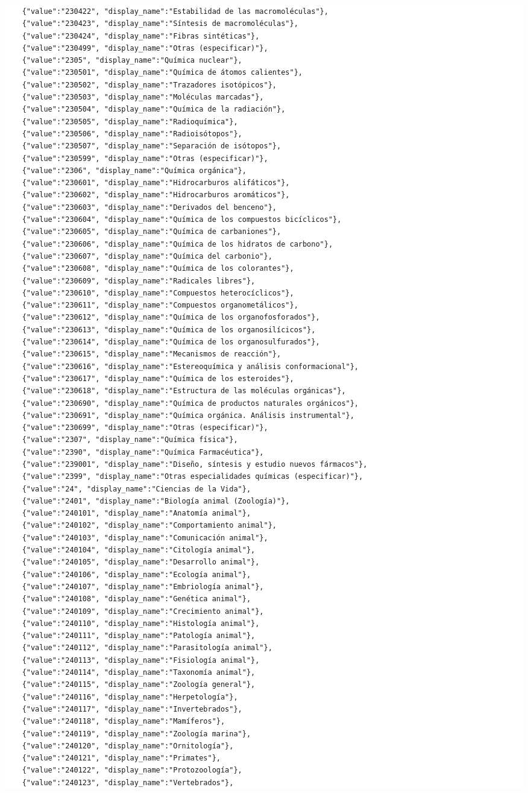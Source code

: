		{"value":"230422", "display_name":"Estabilidad de las macromoléculas"},
		{"value":"230423", "display_name":"Síntesis de macromoléculas"},
		{"value":"230424", "display_name":"Fibras sintéticas"},
		{"value":"230499", "display_name":"Otras (especificar)"},
		{"value":"2305", "display_name":"Química nuclear"},
		{"value":"230501", "display_name":"Química de átomos calientes"},
		{"value":"230502", "display_name":"Trazadores isotópicos"},
		{"value":"230503", "display_name":"Moléculas marcadas"},
		{"value":"230504", "display_name":"Química de la radiación"},
		{"value":"230505", "display_name":"Radioquímica"},
		{"value":"230506", "display_name":"Radioisótopos"},
		{"value":"230507", "display_name":"Separación de isótopos"},
		{"value":"230599", "display_name":"Otras (especificar)"},
		{"value":"2306", "display_name":"Química orgánica"},
		{"value":"230601", "display_name":"Hidrocarburos alifáticos"},
		{"value":"230602", "display_name":"Hidrocarburos aromáticos"},
		{"value":"230603", "display_name":"Derivados del benceno"},
		{"value":"230604", "display_name":"Química de los compuestos bicíclicos"},
		{"value":"230605", "display_name":"Química de carbaniones"},
		{"value":"230606", "display_name":"Química de los hidratos de carbono"},
		{"value":"230607", "display_name":"Química del carbonio"},
		{"value":"230608", "display_name":"Química de los colorantes"},
		{"value":"230609", "display_name":"Radicales libres"},
		{"value":"230610", "display_name":"Compuestos heterocíclicos"},
		{"value":"230611", "display_name":"Compuestos organometálicos"},
		{"value":"230612", "display_name":"Química de los organofosforados"},
		{"value":"230613", "display_name":"Química de los organosilícicos"},
		{"value":"230614", "display_name":"Química de los organosulfurados"},
		{"value":"230615", "display_name":"Mecanismos de reacción"},
		{"value":"230616", "display_name":"Estereoquímica y análisis conformacional"},
		{"value":"230617", "display_name":"Química de los esteroides"},
		{"value":"230618", "display_name":"Estructura de las moléculas orgánicas"},
		{"value":"230690", "display_name":"Química de productos naturales orgánicos"},
		{"value":"230691", "display_name":"Química orgánica. Análisis instrumental"},
		{"value":"230699", "display_name":"Otras (especificar)"},
		{"value":"2307", "display_name":"Química física"},
		{"value":"2390", "display_name":"Química Farmacéutica"},
		{"value":"239001", "display_name":"Diseño, síntesis y estudio nuevos fármacos"},
		{"value":"2399", "display_name":"Otras especialidades químicas (especificar)"},
		{"value":"24", "display_name":"Ciencias de la Vida"},
		{"value":"2401", "display_name":"Biología animal (Zoología)"},
		{"value":"240101", "display_name":"Anatomía animal"},
		{"value":"240102", "display_name":"Comportamiento animal"},
		{"value":"240103", "display_name":"Comunicación animal"},
		{"value":"240104", "display_name":"Citología animal"},
		{"value":"240105", "display_name":"Desarrollo animal"},
		{"value":"240106", "display_name":"Ecología animal"},
		{"value":"240107", "display_name":"Embriología animal"},
		{"value":"240108", "display_name":"Genética animal"},
		{"value":"240109", "display_name":"Crecimiento animal"},
		{"value":"240110", "display_name":"Histología animal"},
		{"value":"240111", "display_name":"Patología animal"},
		{"value":"240112", "display_name":"Parasitología animal"},
		{"value":"240113", "display_name":"Fisiología animal"},
		{"value":"240114", "display_name":"Taxonomía animal"},
		{"value":"240115", "display_name":"Zoología general"},
		{"value":"240116", "display_name":"Herpetología"},
		{"value":"240117", "display_name":"Invertebrados"},
		{"value":"240118", "display_name":"Mamíferos"},
		{"value":"240119", "display_name":"Zoología marina"},
		{"value":"240120", "display_name":"Ornitología"},
		{"value":"240121", "display_name":"Primates"},
		{"value":"240122", "display_name":"Protozoología"},
		{"value":"240123", "display_name":"Vertebrados"},